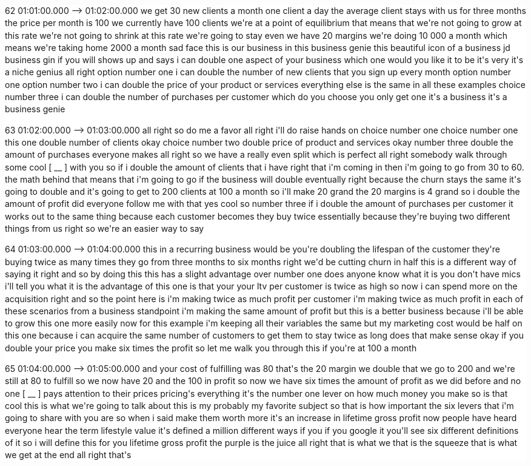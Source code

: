 62 01:01:00.000 --\> 01:02:00.000 we get 30 new clients a month one
client a day the average client stays with us for three months the price
per month is 100 we currently have 100 clients we're at a point of
equilibrium that means that we're not going to grow at this rate we're
not going to shrink at this rate we're going to stay even we have 20
margins we're doing 10 000 a month which means we're taking home 2000 a
month sad face this is our business in this business genie this
beautiful icon of a business jd business gin if you will shows up and
says i can double one aspect of your business which one would you like
it to be it's very it's a niche genius all right option number one i can
double the number of new clients that you sign up every month option
number one option number two i can double the price of your product or
services everything else is the same in all these examples choice number
three i can double the number of purchases per customer which do you
choose you only get one it's a business it's a business genie

63 01:02:00.000 --\> 01:03:00.000 all right so do me a favor all right
i'll do raise hands on choice number one choice number one this one
double number of clients okay choice number two double price of product
and services okay number three double the amount of purchases everyone
makes all right so we have a really even split which is perfect all
right somebody walk through some cool \[ \_\_ \] with you so if i double
the amount of clients that i have right that i'm coming in then i'm
going to go from 30 to 60. the math behind that means that i'm going to
go if the business will double eventually right because the churn stays
the same it's going to double and it's going to get to 200 clients at
100 a month so i'll make 20 grand the 20 margins is 4 grand so i double
the amount of profit did everyone follow me with that yes cool so number
three if i double the amount of purchases per customer it works out to
the same thing because each customer becomes they buy twice essentially
because they're buying two different things from us right so we're an
easier way to say

64 01:03:00.000 --\> 01:04:00.000 this in a recurring business would be
you're doubling the lifespan of the customer they're buying twice as
many times they go from three months to six months right we'd be cutting
churn in half this is a different way of saying it right and so by doing
this this has a slight advantage over number one does anyone know what
it is you don't have mics i'll tell you what it is the advantage of this
one is that your your ltv per customer is twice as high so now i can
spend more on the acquisition right and so the point here is i'm making
twice as much profit per customer i'm making twice as much profit in
each of these scenarios from a business standpoint i'm making the same
amount of profit but this is a better business because i'll be able to
grow this one more easily now for this example i'm keeping all their
variables the same but my marketing cost would be half on this one
because i can acquire the same number of customers to get them to stay
twice as long does that make sense okay if you double your price you
make six times the profit so let me walk you through this if you're at
100 a month

65 01:04:00.000 --\> 01:05:00.000 and your cost of fulfilling was 80
that's the 20 margin we double that we go to 200 and we're still at 80
to fulfill so we now have 20 and the 100 in profit so now we have six
times the amount of profit as we did before and no one \[ \_\_ \] pays
attention to their prices pricing's everything it's the number one lever
on how much money you make so is that cool this is what we're going to
talk about this is my probably my favorite subject so that is how
important the six levers that i'm going to share with you are so when i
said make them worth more it's an increase in lifetime gross profit now
people have heard everyone hear the term lifestyle value it's defined a
million different ways if you if you google it you'll see six different
definitions of it so i will define this for you lifetime gross profit
the purple is the juice all right that is what we that is the squeeze
that is what we get at the end all right that's